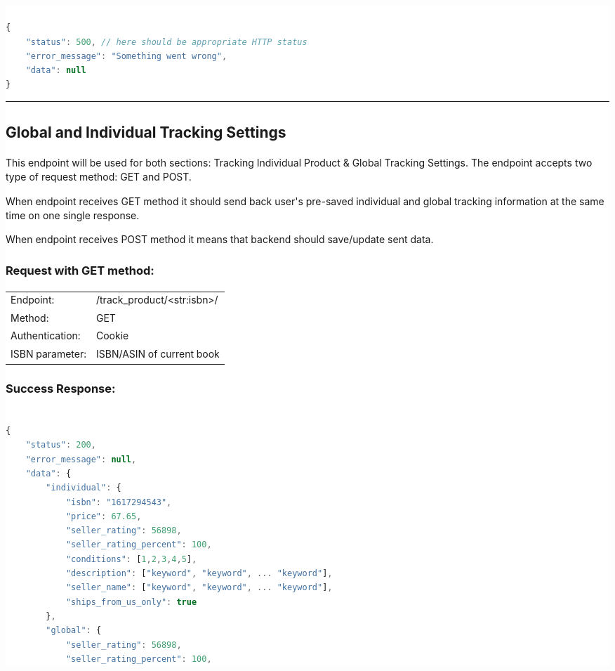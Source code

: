```js

{
    "status": 500, // here should be appropriate HTTP status
    "error_message": "Something went wrong",
    "data": null
}
```

---

## Global and Individual Tracking Settings

This endpoint will be used for both sections: Tracking Individual Product & Global Tracking Settings. The endpoint accepts two type of request method: GET and POST.

When endpoint receives GET method it should send back user's pre-saved individual and global tracking information at the same time on one single response.

When endpoint receives POST method it means that backend should save/update sent data.

### Request with GET method:

<table>
    <tbody>
        <tr>
            <td>Endpoint:</td>
            <td colspan="9">/track_product/&lt;str:isbn&gt;/</td>
        </tr>
        <tr>
            <td>Method:</td>
            <td>GET</td>
        </tr>
        <tr>
            <td>Authentication:</td>
            <td>Cookie</td>
        </tr>
        <tr>
            <td>ISBN parameter:</td>
            <td>ISBN/ASIN of current book</td>
        </tr>
    </tbody>
</table>

### Success Response:

```js

{
    "status": 200,
    "error_message": null,
    "data": {
        "individual": {
            "isbn": "1617294543",
            "price": 67.65,
            "seller_rating": 56898,
            "seller_rating_percent": 100,
            "conditions": [1,2,3,4,5],
            "description": ["keyword", "keyword", ... "keyword"],
            "seller_name": ["keyword", "keyword", ... "keyword"],
            "ships_from_us_only": true
        },
        "global": {
            "seller_rating": 56898,
            "seller_rating_percent": 100,
```